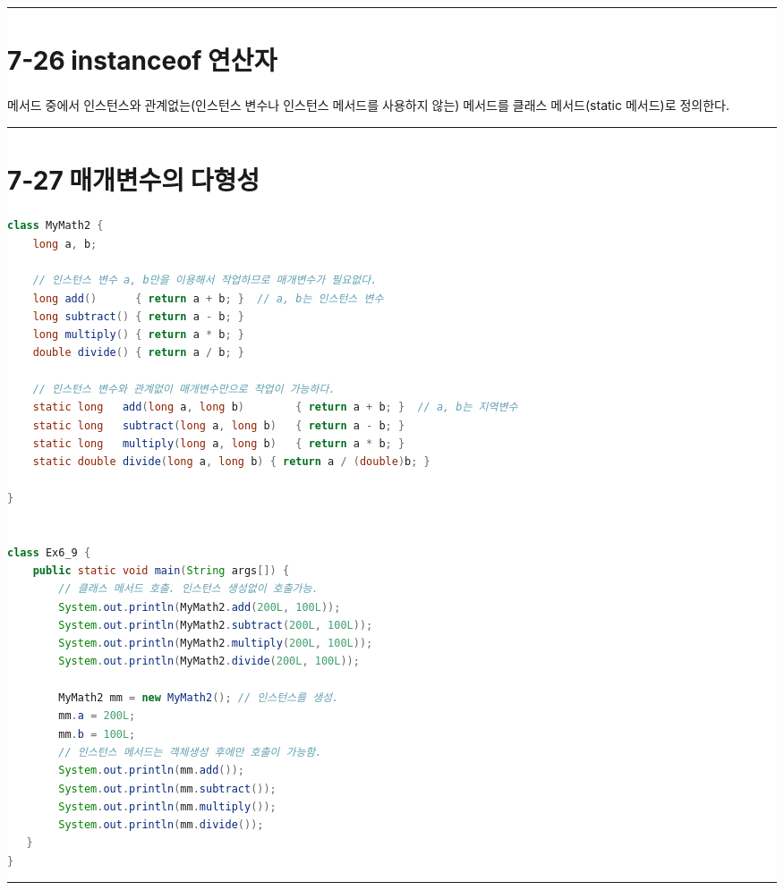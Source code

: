 ***

# 7-26 instanceof 연산자

메서드 중에서 인스턴스와 관계없는(인스턴스 변수나 인스턴스 메서드를 사용하지 않는) 메서드를 클래스 메서드(static 메서드)로 정의한다.

***

# 7-27 매개변수의 다형성

```java
class MyMath2 {
	long a, b;

	// 인스턴스 변수 a, b만을 이용해서 작업하므로 매개변수가 필요없다.
	long add()		{ return a + b; }  // a, b는 인스턴스 변수
	long subtract() { return a - b; }
	long multiply() { return a * b; }
	double divide() { return a / b; }

	// 인스턴스 변수와 관계없이 매개변수만으로 작업이 가능하다.
	static long   add(long a, long b)		 { return a + b; }  // a, b는 지역변수
	static long   subtract(long a, long b)   { return a - b; }
	static long   multiply(long a, long b)   { return a * b; }
	static double divide(long a, long b) { return a / (double)b; }
	
}


class Ex6_9 {
	public static void main(String args[]) {
		// 클래스 메서드 호출. 인스턴스 생성없이 호출가능.
		System.out.println(MyMath2.add(200L, 100L));
		System.out.println(MyMath2.subtract(200L, 100L));
		System.out.println(MyMath2.multiply(200L, 100L));
		System.out.println(MyMath2.divide(200L, 100L));

		MyMath2 mm = new MyMath2(); // 인스턴스를 생성.
		mm.a = 200L;
		mm.b = 100L;
		// 인스턴스 메서드는 객체생성 후에만 호출이 가능함.
		System.out.println(mm.add());
		System.out.println(mm.subtract());
		System.out.println(mm.multiply());
		System.out.println(mm.divide());
   }
}
```

***
